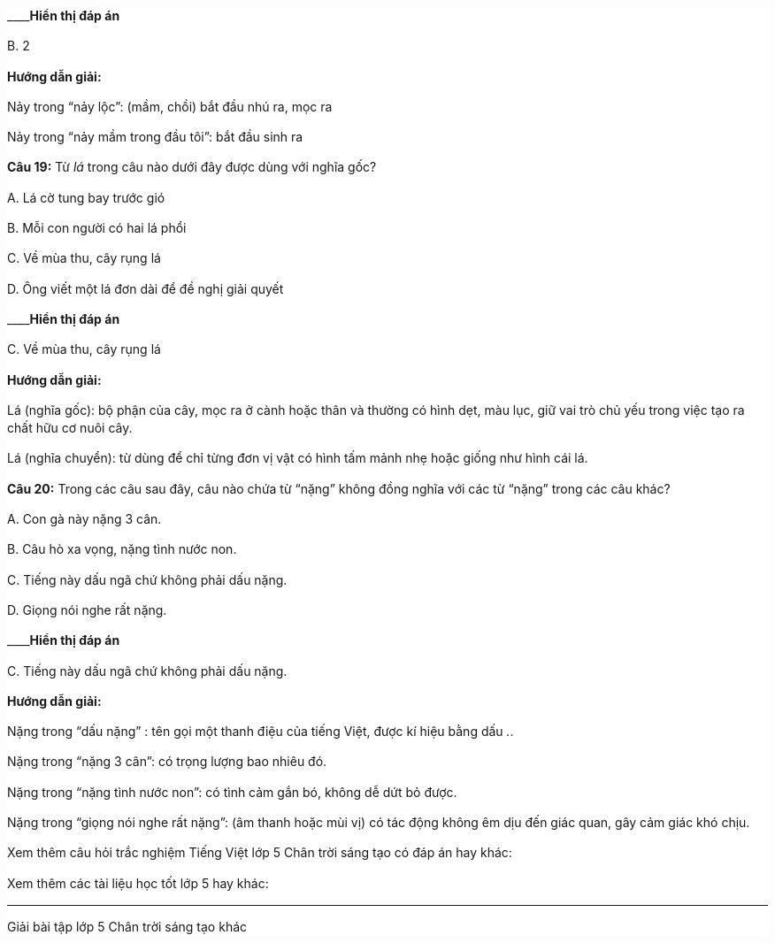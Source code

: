 ____**Hiển thị đáp án**

B. 2

**Hướng dẫn giải:**

Nảy trong “nảy lộc”: (mầm, chồi) bắt đầu nhú ra, mọc ra

Nảy trong “nảy mầm trong đầu tôi”: bắt đầu sinh ra

**Câu 19:** Từ _lá_ trong câu nào dưới đây được dùng với nghĩa gốc?

A. Lá cờ tung bay trước gió

B. Mỗi con người có hai lá phổi

C. Về mùa thu, cây rụng lá

D. Ông viết một lá đơn dài để đề nghị giải quyết

____**Hiển thị đáp án**

C. Về mùa thu, cây rụng lá

**Hướng dẫn giải:**

Lá (nghĩa gốc): bộ phận của cây, mọc ra ở cành hoặc thân và thường có hình dẹt, màu lục, giữ vai trò chủ yếu trong việc tạo ra chất hữu cơ nuôi cây.

Lá (nghĩa chuyển): từ dùng để chỉ từng đơn vị vật có hình tấm mảnh nhẹ hoặc giống như hình cái lá.

**Câu 20:** Trong các câu sau đây, câu nào chứa từ “nặng” không đồng nghĩa với các từ “nặng” trong các câu khác? 

A. Con gà này nặng 3 cân.

B. Câu hò xa vọng, nặng tình nước non.

C. Tiếng này dấu ngã chứ không phải dấu nặng.

D. Giọng nói nghe rất nặng.

____**Hiển thị đáp án**

C. Tiếng này dấu ngã chứ không phải dấu nặng.

**Hướng dẫn giải:**

Nặng trong “dấu nặng” : tên gọi một thanh điệu của tiếng Việt, được kí hiệu bằng dấu _._.

Nặng trong “nặng 3 cân”: có trọng lượng bao nhiêu đó.

Nặng trong “nặng tình nước non”: có tình cảm gắn bó, không dễ dứt bỏ được.

Nặng trong “giọng nói nghe rất nặng”: (âm thanh hoặc mùi vị) có tác động không êm dịu đến giác quan, gây cảm giác khó chịu.

Xem thêm câu hỏi trắc nghiệm Tiếng Việt lớp 5 Chân trời sáng tạo có đáp án hay khác:

Xem thêm các tài liệu học tốt lớp 5 hay khác:

* * *

Giải bài tập lớp 5 Chân trời sáng tạo khác
